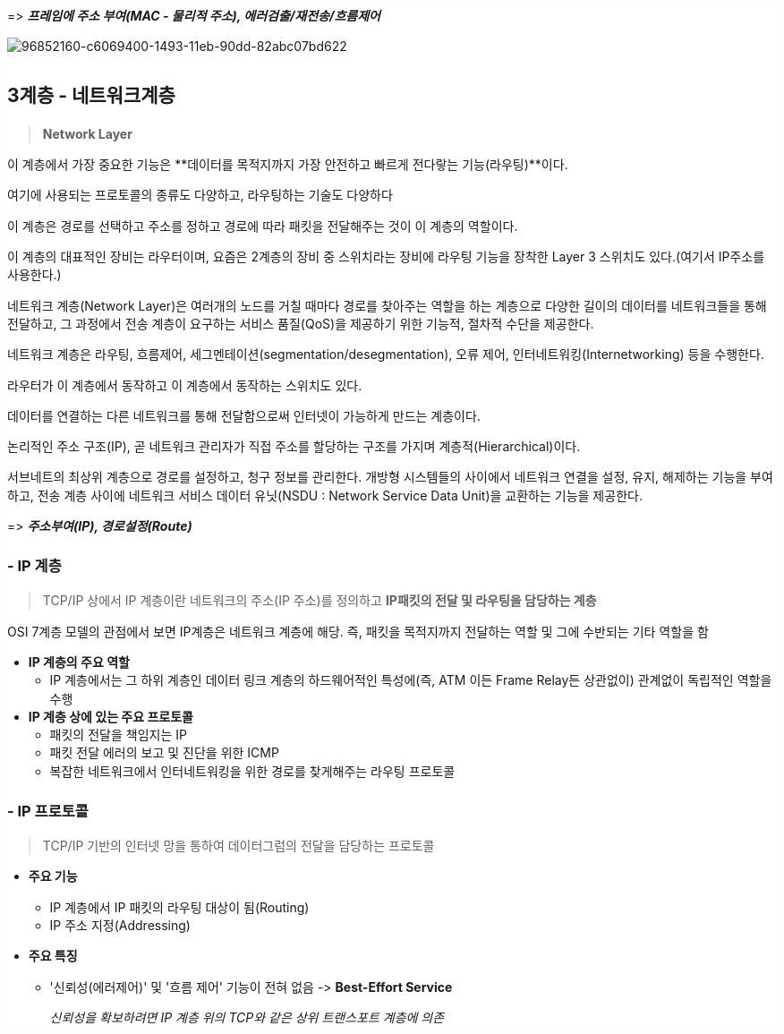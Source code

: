 => ***프레임에 주소 부여(MAC - 물리적 주소), 에러검출/재전송/흐름제어***

![96852160-c6069400-1493-11eb-90dd-82abc07bd622](https://user-images.githubusercontent.com/58545240/96957510-cb1c1f80-1535-11eb-9e5e-33c552ac0c99.png)

## 3계층 - 네트워크계층

> **Network Layer**

이 계층에서 가장 중요한 기능은 **데이터를 목적지까지 가장 안전하고 빠르게 전다랗는 기능(라우팅)**이다.

여기에 사용되는 프로토콜의 종류도 다양하고, 라우팅하는 기술도 다양하다

이 계층은 경로를 선택하고 주소를 정하고 경로에 따라 패킷을 전달해주는 것이 이 계층의 역할이다.

이 계층의 대표적인 장비는 라우터이며, 요즘은 2계층의 장비 중 스위치라는 장비에 라우팅 기능을 장착한 Layer 3 스위치도 있다.(여기서 IP주소를 사용한다.)

네트워크 계층(Network Layer)은 여러개의 노드를 거칠 때마다 경로를 찾아주는 역할을 하는 계층으로 다양한 길이의 데이터를 네트워크들을 통해 전달하고, 그 과정에서 전송 계층이 요구하는 서비스 품질(QoS)을 제공하기 위한 기능적, 절차적 수단을 제공한다.

네트워크 계층은 라우팅, 흐름제어, 세그멘테이션(segmentation/desegmentation), 오류 제어, 인터네트워킹(Internetworking) 등을 수행한다.

라우터가 이 계층에서 동작하고 이 계층에서 동작하는 스위치도 있다.

데이터를 연결하는 다른 네트워크를 통해 전달함으로써 인터넷이 가능하게 만드는 계층이다.

논리적인 주소 구조(IP), 곧 네트워크 관리자가 직접 주소를 할당하는 구조를 가지며 계층적(Hierarchical)이다.

서브네트의 최상위 계층으로 경로를 설정하고, 청구 정보를 관리한다. 개방형 시스템들의 사이에서 네트워크 연결을 설정, 유지, 해제하는 기능을 부여하고, 전송 계층 사이에 네트워크 서비스 데이터 유닛(NSDU : Network Service Data Unit)을 교환하는 기능을 제공한다.

=> ***주소부여(IP), 경로설정(Route)***

### - IP 계층

> TCP/IP 상에서 IP 계층이란 네트워크의 주소(IP 주소)를 정의하고 **IP패킷의 전달 및 라우팅을 담당하는 계층**

OSI 7계층 모델의 관점에서 보면 IP계층은 네트워크 계층에 해당. 즉, 패킷을 목적지까지 전달하는 역할 및 그에 수반되는 기타 역할을 함

- **IP 계층의 주요 역할**
  - IP 계층에서는 그 하위 계층인 데이터 링크 계층의 하드웨어적인 특성에(즉, ATM 이든 Frame Relay든 상관없이) 관계없이 독립적인 역할을 수행
- **IP 계층 상에 있는 주요 프로토콜**
  - 패킷의 전달을 책임지는 IP
  - 패킷 전달 에러의 보고 및 진단을 위한 ICMP
  - 복잡한 네트워크에서 인터네트워킹을 위한 경로를 찾게해주는 라우팅 프로토콜

### - IP 프로토콜

>  TCP/IP 기반의 인터넷 망을 통하여 데이터그럼의 전달을 담당하는 프로토콜

- **주요 기능**

  - IP 계층에서 IP 패킷의 라우팅 대상이 됨(Routing)
  - IP 주소 지정(Addressing)

- **주요 특징**

  - '신뢰성(에러제어)' 및 '흐름 제어' 기능이 전혀 없음 -> **Best-Effort Service**

    *신뢰성을 확보하려면 IP 계층 위의 TCP와 같은 상위 트랜스포트 계층에 의존*
